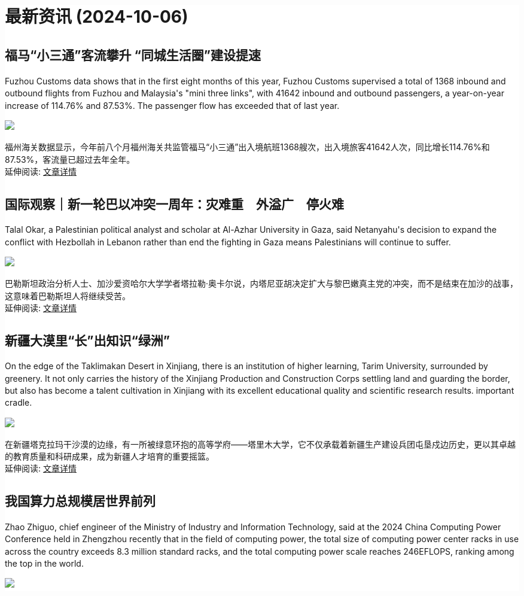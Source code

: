 # 最新资讯 (2024-10-06) 
## 福马“小三通”客流攀升 “同城生活圈”建设提速   
Fuzhou Customs data shows that in the first eight months of this year, Fuzhou Customs supervised a total of 1368 inbound and outbound flights from Fuzhou and Malaysia's "mini three links", with 41642 inbound and outbound passengers, a year-on-year increase of 114.76% and 87.53%. The passenger flow has exceeded that of last year.   

<img src="https://p4.img.cctvpic.com/photoworkspace/2024/10/06/2024100617510165572.jpg" />   

福州海关数据显示，今年前八个月福州海关共监管福马“小三通”出入境航班1368艘次，出入境旅客41642人次，同比增长114.76%和87.53%，客流量已超过去年全年。   
延伸阅读: [文章详情](https://news.cctv.com/2024/10/06/ARTIf8tluNQFQneb485ErIhG241006.shtml)   

<qrcode title="福马“小三通”客流攀升 “同城生活圈”建设提速" image="https://p4.img.cctvpic.com/photoworkspace/2024/10/06/2024100617510165572.jpg" />   

## 国际观察｜新一轮巴以冲突一周年：灾难重　外溢广　停火难   
Talal Okar, a Palestinian political analyst and scholar at Al-Azhar University in Gaza, said Netanyahu's decision to expand the conflict with Hezbollah in Lebanon rather than end the fighting in Gaza means Palestinians will continue to suffer.   

<img src="https://p3.img.cctvpic.com/photoworkspace/2024/10/06/2024100617501144587.jpg" />   

巴勒斯坦政治分析人士、加沙爱资哈尔大学学者塔拉勒·奥卡尔说，内塔尼亚胡决定扩大与黎巴嫩真主党的冲突，而不是结束在加沙的战事，这意味着巴勒斯坦人将继续受苦。   
延伸阅读: [文章详情](https://news.cctv.com/2024/10/06/ARTIIPamxL7QvLkNW1SdML1G241006.shtml)   

<qrcode title="国际观察｜新一轮巴以冲突一周年：灾难重　外溢广　停火难" image="https://p3.img.cctvpic.com/photoworkspace/2024/10/06/2024100617501144587.jpg" />   

## 新疆大漠里“长”出知识“绿洲”   
On the edge of the Taklimakan Desert in Xinjiang, there is an institution of higher learning, Tarim University, surrounded by greenery. It not only carries the history of the Xinjiang Production and Construction Corps settling land and guarding the border, but also has become a talent cultivation in Xinjiang with its excellent educational quality and scientific research results. important cradle.   

<img src="https://p2.img.cctvpic.com/photoworkspace/2024/10/06/2024100617181927708.jpg" />   

在新疆塔克拉玛干沙漠的边缘，有一所被绿意环抱的高等学府——塔里木大学，它不仅承载着新疆生产建设兵团屯垦戍边历史，更以其卓越的教育质量和科研成果，成为新疆人才培育的重要摇篮。   
延伸阅读: [文章详情](https://news.cctv.com/2024/10/06/ARTITEQWKfmcFHq6OL9pUZSA241006.shtml)   

<qrcode title="新疆大漠里“长”出知识“绿洲”" image="https://p2.img.cctvpic.com/photoworkspace/2024/10/06/2024100617181927708.jpg" />   

## 我国算力总规模居世界前列   
Zhao Zhiguo, chief engineer of the Ministry of Industry and Information Technology, said at the 2024 China Computing Power Conference held in Zhengzhou recently that in the field of computing power, the total size of computing power center racks in use across the country exceeds 8.3 million standard racks, and the total computing power scale reaches 246EFLOPS, ranking among the top in the world.   

<img src="https://p2.img.cctvpic.com/photoworkspace/2024/10/06/2024100617004365679.jpg" />   
